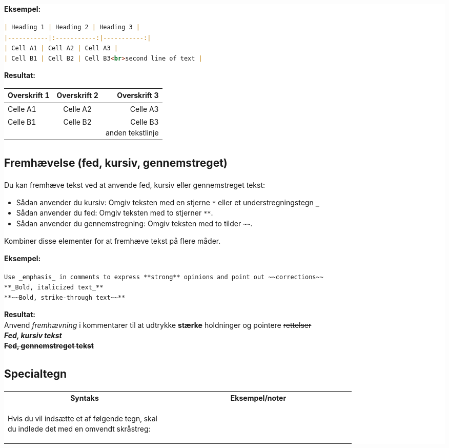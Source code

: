 **Eksempel:**  
```Markdown
| Heading 1 | Heading 2 | Heading 3 |  
|-----------|:-----------:|-----------:|  
| Cell A1 | Cell A2 | Cell A3 |  
| Cell B1 | Cell B2 | Cell B3<br>second line of text |  
```


**Resultat:**  

| Overskrift 1 | Overskrift 2 | Overskrift 3 |  
|-----------|:-----------:|-----------:|  
| Celle A1 | Celle A2 | Celle A3 |  
| Celle B1 | Celle B2 | Celle B3<br>anden tekstlinje |  

 
## <a name="emphasis-bold-italics-strikethrough"></a>Fremhævelse (fed, kursiv, gennemstreget)  

Du kan fremhæve tekst ved at anvende fed, kursiv eller gennemstreget tekst:
- Sådan anvender du kursiv: Omgiv teksten med en stjerne `*` eller et understregningstegn `_`
- Sådan anvender du fed: Omgiv teksten med to stjerner `**`.    
- Sådan anvender du gennemstregning: Omgiv teksten med to tilder `~~`.

Kombiner disse elementer for at fremhæve tekst på flere måder.    

**Eksempel:**  
```Markdown
Use _emphasis_ in comments to express **strong** opinions and point out ~~corrections~~ 
**_Bold, italicized text_**  
**~~Bold, strike-through text~~**
```

**Resultat:**  
Anvend _fremhævning_ i kommentarer til at udtrykke **stærke** holdninger og pointere <s>rettelser</s>   
**_Fed, kursiv tekst_**   
**~~Fed, gennemstreget tekst~~**  

## <a name="special-characters"></a>Specialtegn

<table width="650px">
<tbody valign="top">
<tr>
<th width="300px">Syntaks</th>
<th width="350px">Eksempel/noter</th>
</tr>



<tr>
<td>
<p>Hvis du vil indsætte et af følgende tegn, skal du indlede det med en omvendt skråstreg:</p>
